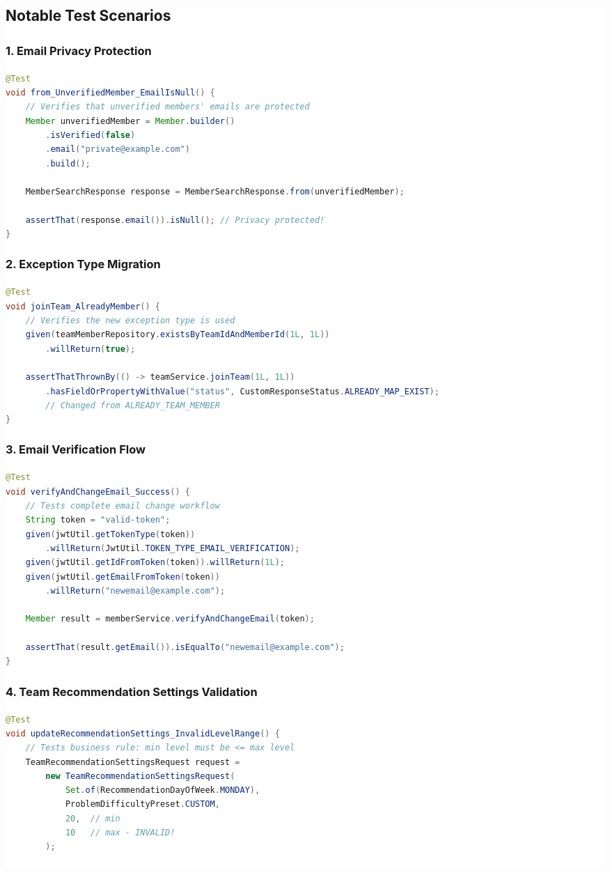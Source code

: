 ## Notable Test Scenarios

### 1. Email Privacy Protection
```java
@Test
void from_UnverifiedMember_EmailIsNull() {
    // Verifies that unverified members' emails are protected
    Member unverifiedMember = Member.builder()
        .isVerified(false)
        .email("private@example.com")
        .build();
    
    MemberSearchResponse response = MemberSearchResponse.from(unverifiedMember);
    
    assertThat(response.email()).isNull(); // Privacy protected!
}
```

### 2. Exception Type Migration
```java
@Test
void joinTeam_AlreadyMember() {
    // Verifies the new exception type is used
    given(teamMemberRepository.existsByTeamIdAndMemberId(1L, 1L))
        .willReturn(true);
    
    assertThatThrownBy(() -> teamService.joinTeam(1L, 1L))
        .hasFieldOrPropertyWithValue("status", CustomResponseStatus.ALREADY_MAP_EXIST);
        // Changed from ALREADY_TEAM_MEMBER
}
```

### 3. Email Verification Flow
```java
@Test
void verifyAndChangeEmail_Success() {
    // Tests complete email change workflow
    String token = "valid-token";
    given(jwtUtil.getTokenType(token))
        .willReturn(JwtUtil.TOKEN_TYPE_EMAIL_VERIFICATION);
    given(jwtUtil.getIdFromToken(token)).willReturn(1L);
    given(jwtUtil.getEmailFromToken(token))
        .willReturn("newemail@example.com");
    
    Member result = memberService.verifyAndChangeEmail(token);
    
    assertThat(result.getEmail()).isEqualTo("newemail@example.com");
}
```

### 4. Team Recommendation Settings Validation
```java
@Test
void updateRecommendationSettings_InvalidLevelRange() {
    // Tests business rule: min level must be <= max level
    TeamRecommendationSettingsRequest request = 
        new TeamRecommendationSettingsRequest(
            Set.of(RecommendationDayOfWeek.MONDAY),
            ProblemDifficultyPreset.CUSTOM,
            20,  // min
            10   // max - INVALID!
        );
    
```